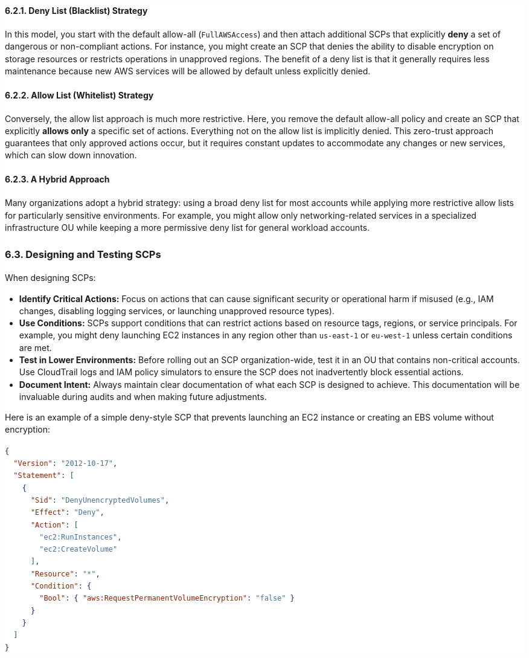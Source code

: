 #### 6.2.1. Deny List (Blacklist) Strategy

In this model, you start with the default allow-all (`FullAWSAccess`) and then attach additional SCPs that explicitly **deny** a set of dangerous or non-compliant actions. For instance, you might create an SCP that denies the ability to disable encryption on storage resources or restricts operations in unapproved regions. The benefit of a deny list is that it generally requires less maintenance because new AWS services will be allowed by default unless explicitly denied.

#### 6.2.2. Allow List (Whitelist) Strategy

Conversely, the allow list approach is much more restrictive. Here, you remove the default allow-all policy and create an SCP that explicitly **allows only** a specific set of actions. Everything not on the allow list is implicitly denied. This zero-trust approach guarantees that only approved actions occur, but it requires constant updates to accommodate any changes or new services, which can slow down innovation.

#### 6.2.3. A Hybrid Approach

Many organizations adopt a hybrid strategy: using a broad deny list for most accounts while applying more restrictive allow lists for particularly sensitive environments. For example, you might allow only networking-related services in a specialized infrastructure OU while keeping a more permissive deny list for general workload accounts.

### 6.3. Designing and Testing SCPs

When designing SCPs:

- **Identify Critical Actions:** Focus on actions that can cause significant security or operational harm if misused (e.g., IAM changes, disabling logging services, or launching unapproved resource types).
- **Use Conditions:** SCPs support conditions that can restrict actions based on resource tags, regions, or service principals. For example, you might deny launching EC2 instances in any region other than `us-east-1` or `eu-west-1` unless certain conditions are met.
- **Test in Lower Environments:** Before rolling out an SCP organization-wide, test it in an OU that contains non-critical accounts. Use CloudTrail logs and IAM policy simulators to ensure the SCP does not inadvertently block essential actions.
- **Document Intent:** Always maintain clear documentation of what each SCP is designed to achieve. This documentation will be invaluable during audits and when making future adjustments.

Here is an example of a simple deny-style SCP that prevents launching an EC2 instance or creating an EBS volume without encryption:

```json
{
  "Version": "2012-10-17",
  "Statement": [
    {
      "Sid": "DenyUnencryptedVolumes",
      "Effect": "Deny",
      "Action": [
        "ec2:RunInstances",
        "ec2:CreateVolume"
      ],
      "Resource": "*",
      "Condition": {
        "Bool": { "aws:RequestPermanentVolumeEncryption": "false" }
      }
    }
  ]
}
```
